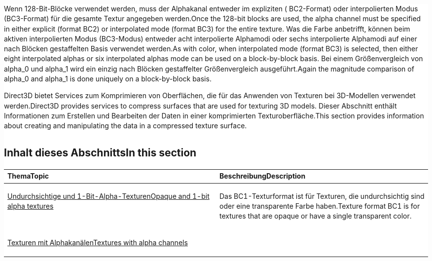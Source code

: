 <span data-ttu-id="6e812-124">Wenn 128-Bit-Blöcke verwendet werden, muss der Alphakanal entweder im expliziten ( BC2-Format) oder interpolierten Modus (BC3-Format) für die gesamte Textur angegeben werden.</span><span class="sxs-lookup"><span data-stu-id="6e812-124">Once the 128-bit blocks are used, the alpha channel must be specified in either explicit (format BC2) or interpolated mode (format BC3) for the entire texture.</span></span> <span data-ttu-id="6e812-125">Was die Farbe anbetrifft, können beim aktiven interpolierten Modus (BC3-Modus) entweder acht interpolierte Alphamodi oder sechs interpolierte Alphamodi auf einer nach Blöcken gestaffelten Basis verwendet werden.</span><span class="sxs-lookup"><span data-stu-id="6e812-125">As with color, when interpolated mode (format BC3) is selected, then either eight interpolated alphas or six interpolated alphas mode can be used on a block-by-block basis.</span></span> <span data-ttu-id="6e812-126">Bei einem Größenvergleich von alpha\_0 und alpha\_1 wird ein einzig nach Blöcken gestaffelter Größenvergleich ausgeführt.</span><span class="sxs-lookup"><span data-stu-id="6e812-126">Again the magnitude comparison of alpha\_0 and alpha\_1 is done uniquely on a block-by-block basis.</span></span>

<span data-ttu-id="6e812-127">Direct3D bietet Services zum Komprimieren von Oberflächen, die für das Anwenden von Texturen bei 3D-Modellen verwendet werden.</span><span class="sxs-lookup"><span data-stu-id="6e812-127">Direct3D provides services to compress surfaces that are used for texturing 3D models.</span></span> <span data-ttu-id="6e812-128">Dieser Abschnitt enthält Informationen zum Erstellen und Bearbeiten der Daten in einer komprimierten Texturoberfläche.</span><span class="sxs-lookup"><span data-stu-id="6e812-128">This section provides information about creating and manipulating the data in a compressed texture surface.</span></span>

## <a name="span-idin-this-sectionspanin-this-section"></a><span data-ttu-id="6e812-129"><span id="in-this-section"></span>Inhalt dieses Abschnitts</span><span class="sxs-lookup"><span data-stu-id="6e812-129"><span id="in-this-section"></span>In this section</span></span>


<table>
<colgroup>
<col width="50%" />
<col width="50%" />
</colgroup>
<thead>
<tr class="header">
<th align="left"><span data-ttu-id="6e812-130">Thema</span><span class="sxs-lookup"><span data-stu-id="6e812-130">Topic</span></span></th>
<th align="left"><span data-ttu-id="6e812-131">Beschreibung</span><span class="sxs-lookup"><span data-stu-id="6e812-131">Description</span></span></th>
</tr>
</thead>
<tbody>
<tr class="odd">
<td align="left"><p><a href="opaque-and-1-bit-alpha-textures.md"><span data-ttu-id="6e812-132">Undurchsichtige und 1-Bit-Alpha-Texturen</span><span class="sxs-lookup"><span data-stu-id="6e812-132">Opaque and 1-bit alpha textures</span></span></a></p></td>
<td align="left"><p><span data-ttu-id="6e812-133">Das BC1-Texturformat ist für Texturen, die undurchsichtig sind oder eine transparente Farbe haben.</span><span class="sxs-lookup"><span data-stu-id="6e812-133">Texture format BC1 is for textures that are opaque or have a single transparent color.</span></span></p></td>
</tr>
<tr class="even">
<td align="left"><p><a href="textures-with-alpha-channels.md"><span data-ttu-id="6e812-134">Texturen mit Alphakanälen</span><span class="sxs-lookup"><span data-stu-id="6e812-134">Textures with alpha channels</span></span></a></p></td>